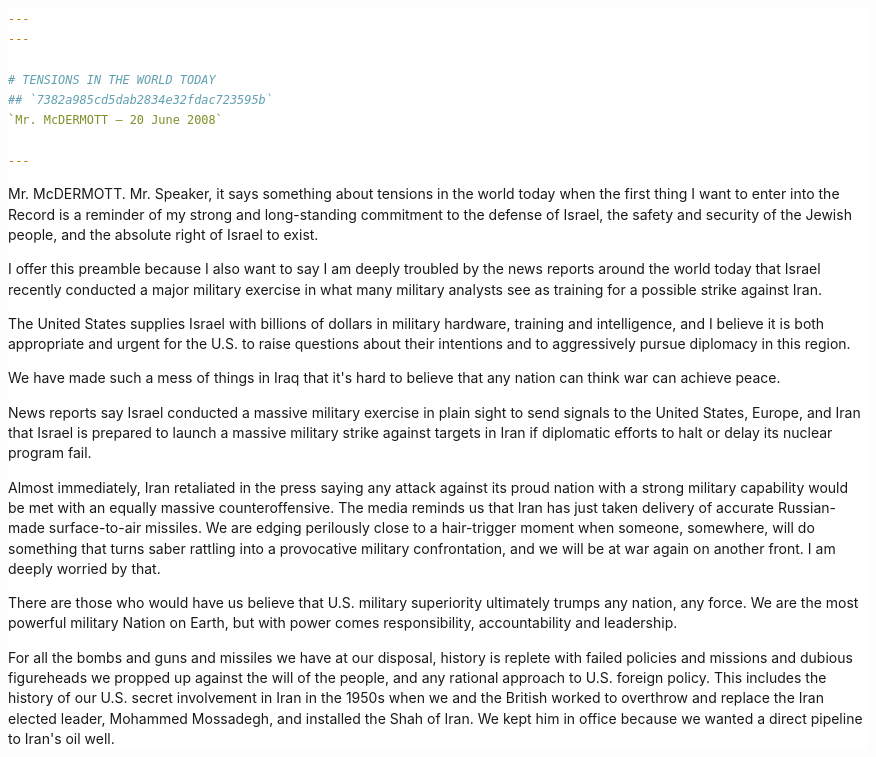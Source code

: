 ```yaml
---
---

# TENSIONS IN THE WORLD TODAY
## `7382a985cd5dab2834e32fdac723595b`
`Mr. McDERMOTT — 20 June 2008`

---
```



Mr. McDERMOTT. Mr. Speaker, it says something about tensions in the 
world today when the first thing I want to enter into the Record is a 
reminder of my strong and long-standing commitment to the defense of 
Israel, the safety and security of the Jewish people, and the absolute 
right of Israel to exist.

I offer this preamble because I also want to say I am deeply troubled 
by the news reports around the world today that Israel recently 
conducted a major military exercise in what many military analysts see 
as training for a possible strike against Iran.

The United States supplies Israel with billions of dollars in 
military hardware, training and intelligence, and I believe it is both 
appropriate and urgent for the U.S. to raise questions about their 
intentions and to aggressively pursue diplomacy in this region.

We have made such a mess of things in Iraq that it's hard to believe 
that any nation can think war can achieve peace.

News reports say Israel conducted a massive military exercise in 
plain sight to send signals to the United States, Europe, and Iran that 
Israel is prepared to launch a massive military strike against targets 
in Iran if diplomatic efforts to halt or delay its nuclear program 
fail.

Almost immediately, Iran retaliated in the press saying any attack 
against its proud nation with a strong military capability would be met 
with an equally massive counteroffensive. The media reminds us that 
Iran has just taken delivery of accurate Russian-made surface-to-air 
missiles. We are edging perilously close to a hair-trigger moment when 
someone, somewhere, will do something that turns saber rattling into a 
provocative military confrontation, and we will be at war again on 
another front. I am deeply worried by that.

There are those who would have us believe that U.S. military 
superiority ultimately trumps any nation, any force. We are the most 
powerful military Nation on Earth, but with power comes responsibility, 
accountability and leadership.

For all the bombs and guns and missiles we have at our disposal, 
history is replete with failed policies and missions and dubious 
figureheads we propped up against the will of the people, and any 
rational approach to U.S. foreign policy. This includes the history of 
our U.S. secret involvement in Iran in the 1950s when we and the 
British worked to overthrow and replace the Iran elected leader, 
Mohammed Mossadegh, and installed the Shah of Iran. We kept him in 
office because we wanted a direct pipeline to Iran's oil well.
